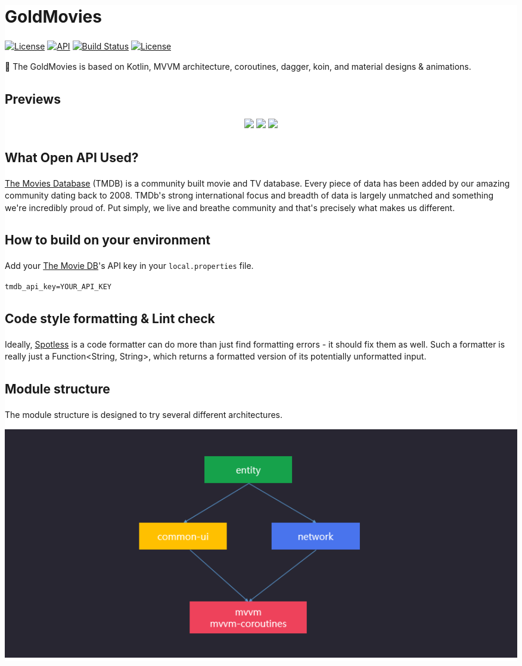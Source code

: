 # GoldMovies
[![License](https://img.shields.io/badge/License-Apache%202.0-blue.svg)](https://opensource.org/licenses/Apache-2.0) [![API](https://img.shields.io/badge/API-16%2B-brightgreen.svg?style=flat)](https://android-arsenal.com/api?level=16) [![Build Status](https://travis-ci.com/skydoves/TheMovies3.svg?branch=master)](https://travis-ci.com/skydoves/TheMovies3) <a href="https://github.com/skydoves"><img alt="License" src="https://img.shields.io/static/v1?label=GitHub&message=skydoves&color=C51162"/></a>

👑 The GoldMovies is based on Kotlin, MVVM architecture, coroutines, dagger, koin, and material designs & animations.

## Previews
<p align="center">
<img src="/preview/preview0.gif" width="32%"/>
<img src="/preview/preview1.gif" width="32%"/>
<img src="/preview/preview2.gif" width="32%"/>
</p>

## What Open API Used?
[The Movies Database](https://developers.themoviedb.org/3/getting-started/introduction) (TMDB) is a community built movie and TV database.
Every piece of data has been added by our amazing community dating back to 2008.
TMDb's strong international focus and breadth of data is largely unmatched and something we're incredibly proud of.
Put simply, we live and breathe community and that's precisely what makes us different.

## How to build on your environment
Add your [The Movie DB](https://www.themoviedb.org)'s API key in your `local.properties` file.
```xml
tmdb_api_key=YOUR_API_KEY
```

## Code style formatting & Lint check
Ideally, [Spotless](https://github.com/diffplug/spotless) is a code formatter can do more than just find formatting errors - it should fix them as well. Such a formatter is really just a Function<String, String>, which returns a formatted version of its potentially unformatted input.

## Module structure
The module structure is designed to try several different architectures.

<img src="/preview/structure.png" width="100%"/>
